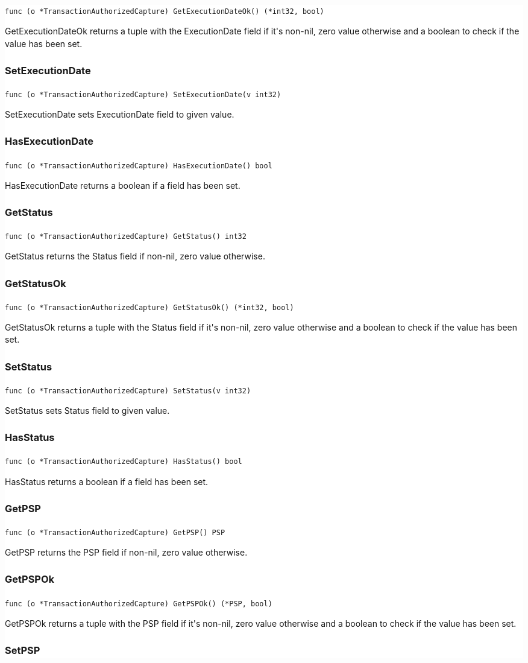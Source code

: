`func (o *TransactionAuthorizedCapture) GetExecutionDateOk() (*int32, bool)`

GetExecutionDateOk returns a tuple with the ExecutionDate field if it's non-nil, zero value otherwise
and a boolean to check if the value has been set.

### SetExecutionDate

`func (o *TransactionAuthorizedCapture) SetExecutionDate(v int32)`

SetExecutionDate sets ExecutionDate field to given value.

### HasExecutionDate

`func (o *TransactionAuthorizedCapture) HasExecutionDate() bool`

HasExecutionDate returns a boolean if a field has been set.

### GetStatus

`func (o *TransactionAuthorizedCapture) GetStatus() int32`

GetStatus returns the Status field if non-nil, zero value otherwise.

### GetStatusOk

`func (o *TransactionAuthorizedCapture) GetStatusOk() (*int32, bool)`

GetStatusOk returns a tuple with the Status field if it's non-nil, zero value otherwise
and a boolean to check if the value has been set.

### SetStatus

`func (o *TransactionAuthorizedCapture) SetStatus(v int32)`

SetStatus sets Status field to given value.

### HasStatus

`func (o *TransactionAuthorizedCapture) HasStatus() bool`

HasStatus returns a boolean if a field has been set.

### GetPSP

`func (o *TransactionAuthorizedCapture) GetPSP() PSP`

GetPSP returns the PSP field if non-nil, zero value otherwise.

### GetPSPOk

`func (o *TransactionAuthorizedCapture) GetPSPOk() (*PSP, bool)`

GetPSPOk returns a tuple with the PSP field if it's non-nil, zero value otherwise
and a boolean to check if the value has been set.

### SetPSP
